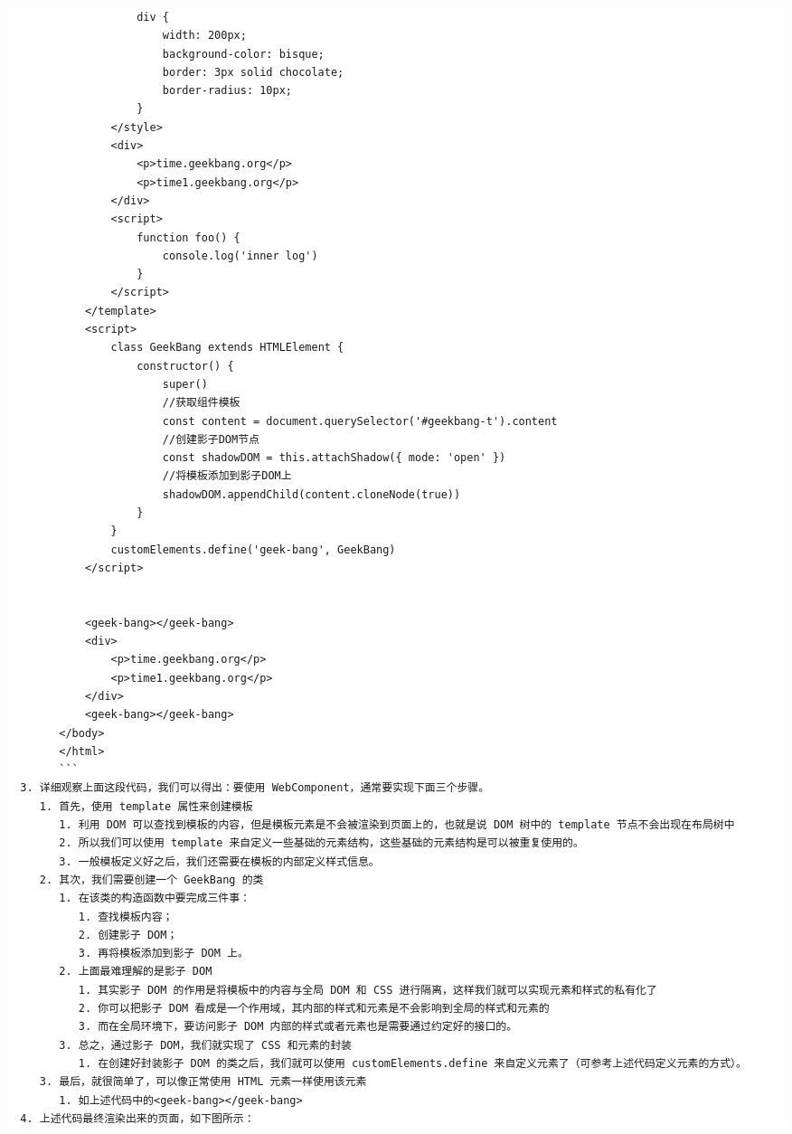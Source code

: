 
                        div {
                            width: 200px;
                            background-color: bisque;
                            border: 3px solid chocolate;
                            border-radius: 10px;
                        }
                    </style>
                    <div>
                        <p>time.geekbang.org</p>
                        <p>time1.geekbang.org</p>
                    </div>
                    <script>
                        function foo() {
                            console.log('inner log')
                        }
                    </script>
                </template>
                <script>
                    class GeekBang extends HTMLElement {
                        constructor() {
                            super()
                            //获取组件模板
                            const content = document.querySelector('#geekbang-t').content
                            //创建影子DOM节点
                            const shadowDOM = this.attachShadow({ mode: 'open' })
                            //将模板添加到影子DOM上
                            shadowDOM.appendChild(content.cloneNode(true))
                        }
                    }
                    customElements.define('geek-bang', GeekBang)
                </script>


                <geek-bang></geek-bang>
                <div>
                    <p>time.geekbang.org</p>
                    <p>time1.geekbang.org</p>
                </div>
                <geek-bang></geek-bang>
            </body>
            </html>
            ```
      3. 详细观察上面这段代码，我们可以得出：要使用 WebComponent，通常要实现下面三个步骤。
         1. 首先，使用 template 属性来创建模板
            1. 利用 DOM 可以查找到模板的内容，但是模板元素是不会被渲染到页面上的，也就是说 DOM 树中的 template 节点不会出现在布局树中
            2. 所以我们可以使用 template 来自定义一些基础的元素结构，这些基础的元素结构是可以被重复使用的。
            3. 一般模板定义好之后，我们还需要在模板的内部定义样式信息。
         2. 其次，我们需要创建一个 GeekBang 的类
            1. 在该类的构造函数中要完成三件事：
               1. 查找模板内容；
               2. 创建影子 DOM；
               3. 再将模板添加到影子 DOM 上。
            2. 上面最难理解的是影子 DOM
               1. 其实影子 DOM 的作用是将模板中的内容与全局 DOM 和 CSS 进行隔离，这样我们就可以实现元素和样式的私有化了
               2. 你可以把影子 DOM 看成是一个作用域，其内部的样式和元素是不会影响到全局的样式和元素的
               3. 而在全局环境下，要访问影子 DOM 内部的样式或者元素也是需要通过约定好的接口的。
            3. 总之，通过影子 DOM，我们就实现了 CSS 和元素的封装
               1. 在创建好封装影子 DOM 的类之后，我们就可以使用 customElements.define 来自定义元素了（可参考上述代码定义元素的方式）。
         3. 最后，就很简单了，可以像正常使用 HTML 元素一样使用该元素
            1. 如上述代码中的<geek-bang></geek-bang>
      4. 上述代码最终渲染出来的页面，如下图所示：
